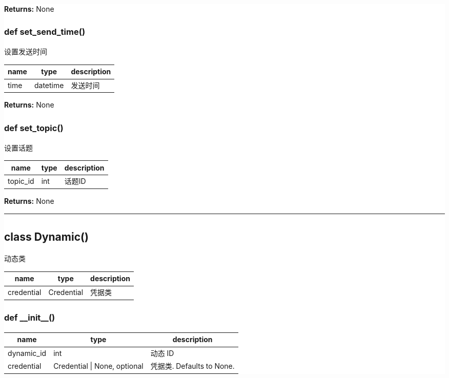 **Returns:** None



### def set_send_time()

设置发送时间


| name | type | description |
| - | - | - |
| time | datetime | 发送时间 |

**Returns:** None



### def set_topic()

设置话题


| name | type | description |
| - | - | - |
| topic_id | int | 话题ID |

**Returns:** None



---

## class Dynamic()

动态类


| name | type | description |
| - | - | - |
| credential | Credential | 凭据类 |


### def \_\_init\_\_()


| name | type | description |
| - | - | - |
| dynamic_id | int | 动态 ID |
| credential | Credential \| None, optional | 凭据类. Defaults to None. |
